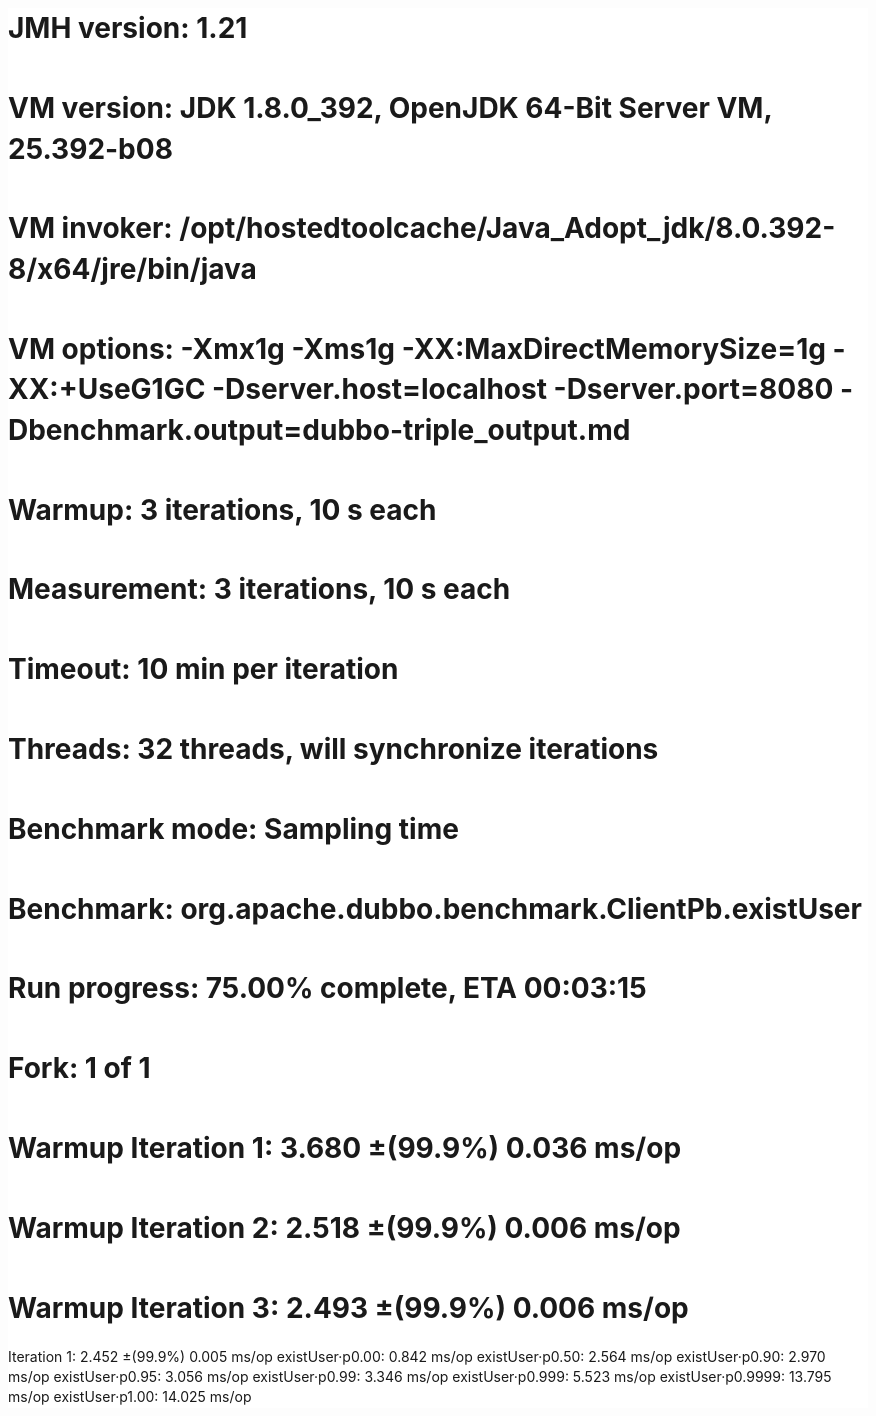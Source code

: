 
# JMH version: 1.21
# VM version: JDK 1.8.0_392, OpenJDK 64-Bit Server VM, 25.392-b08
# VM invoker: /opt/hostedtoolcache/Java_Adopt_jdk/8.0.392-8/x64/jre/bin/java
# VM options: -Xmx1g -Xms1g -XX:MaxDirectMemorySize=1g -XX:+UseG1GC -Dserver.host=localhost -Dserver.port=8080 -Dbenchmark.output=dubbo-triple_output.md
# Warmup: 3 iterations, 10 s each
# Measurement: 3 iterations, 10 s each
# Timeout: 10 min per iteration
# Threads: 32 threads, will synchronize iterations
# Benchmark mode: Sampling time
# Benchmark: org.apache.dubbo.benchmark.ClientPb.existUser

# Run progress: 75.00% complete, ETA 00:03:15
# Fork: 1 of 1
# Warmup Iteration   1: 3.680 ±(99.9%) 0.036 ms/op
# Warmup Iteration   2: 2.518 ±(99.9%) 0.006 ms/op
# Warmup Iteration   3: 2.493 ±(99.9%) 0.006 ms/op
Iteration   1: 2.452 ±(99.9%) 0.005 ms/op
                 existUser·p0.00:   0.842 ms/op
                 existUser·p0.50:   2.564 ms/op
                 existUser·p0.90:   2.970 ms/op
                 existUser·p0.95:   3.056 ms/op
                 existUser·p0.99:   3.346 ms/op
                 existUser·p0.999:  5.523 ms/op
                 existUser·p0.9999: 13.795 ms/op
                 existUser·p1.00:   14.025 ms/op
